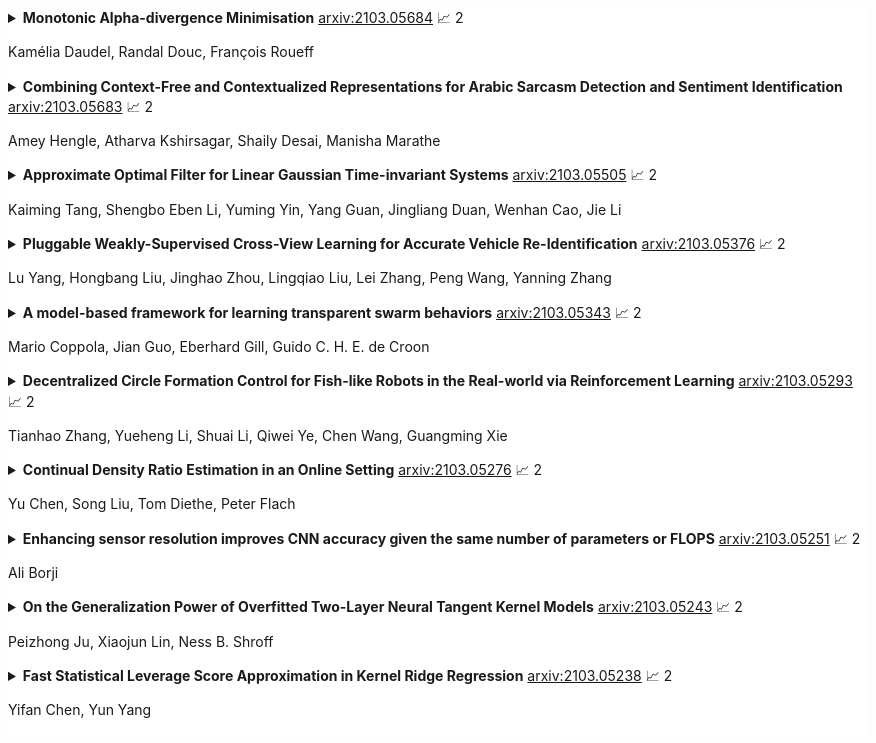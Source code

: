 <details><summary><b>Monotonic Alpha-divergence Minimisation</b>
<a href="https://arxiv.org/abs/2103.05684">arxiv:2103.05684</a>
&#x1F4C8; 2 <br>
<p>Kamélia Daudel, Randal Douc, François Roueff</p></summary></details>

<details><summary><b>Combining Context-Free and Contextualized Representations for Arabic Sarcasm Detection and Sentiment Identification</b>
<a href="https://arxiv.org/abs/2103.05683">arxiv:2103.05683</a>
&#x1F4C8; 2 <br>
<p>Amey Hengle, Atharva Kshirsagar, Shaily Desai, Manisha Marathe</p></summary></details>

<details><summary><b>Approximate Optimal Filter for Linear Gaussian Time-invariant Systems</b>
<a href="https://arxiv.org/abs/2103.05505">arxiv:2103.05505</a>
&#x1F4C8; 2 <br>
<p>Kaiming Tang, Shengbo Eben Li, Yuming Yin, Yang Guan, Jingliang Duan, Wenhan Cao, Jie Li</p></summary></details>

<details><summary><b>Pluggable Weakly-Supervised Cross-View Learning for Accurate Vehicle Re-Identification</b>
<a href="https://arxiv.org/abs/2103.05376">arxiv:2103.05376</a>
&#x1F4C8; 2 <br>
<p>Lu Yang, Hongbang Liu, Jinghao Zhou, Lingqiao Liu, Lei Zhang, Peng Wang, Yanning Zhang</p></summary></details>

<details><summary><b>A model-based framework for learning transparent swarm behaviors</b>
<a href="https://arxiv.org/abs/2103.05343">arxiv:2103.05343</a>
&#x1F4C8; 2 <br>
<p>Mario Coppola, Jian Guo, Eberhard Gill, Guido C. H. E. de Croon</p></summary></details>

<details><summary><b>Decentralized Circle Formation Control for Fish-like Robots in the Real-world via Reinforcement Learning</b>
<a href="https://arxiv.org/abs/2103.05293">arxiv:2103.05293</a>
&#x1F4C8; 2 <br>
<p>Tianhao Zhang, Yueheng Li, Shuai Li, Qiwei Ye, Chen Wang, Guangming Xie</p></summary></details>

<details><summary><b>Continual Density Ratio Estimation in an Online Setting</b>
<a href="https://arxiv.org/abs/2103.05276">arxiv:2103.05276</a>
&#x1F4C8; 2 <br>
<p>Yu Chen, Song Liu, Tom Diethe, Peter Flach</p></summary></details>

<details><summary><b>Enhancing sensor resolution improves CNN accuracy given the same number of parameters or FLOPS</b>
<a href="https://arxiv.org/abs/2103.05251">arxiv:2103.05251</a>
&#x1F4C8; 2 <br>
<p>Ali Borji</p></summary></details>

<details><summary><b>On the Generalization Power of Overfitted Two-Layer Neural Tangent Kernel Models</b>
<a href="https://arxiv.org/abs/2103.05243">arxiv:2103.05243</a>
&#x1F4C8; 2 <br>
<p>Peizhong Ju, Xiaojun Lin, Ness B. Shroff</p></summary></details>

<details><summary><b>Fast Statistical Leverage Score Approximation in Kernel Ridge Regression</b>
<a href="https://arxiv.org/abs/2103.05238">arxiv:2103.05238</a>
&#x1F4C8; 2 <br>
<p>Yifan Chen, Yun Yang</p></summary></details>
